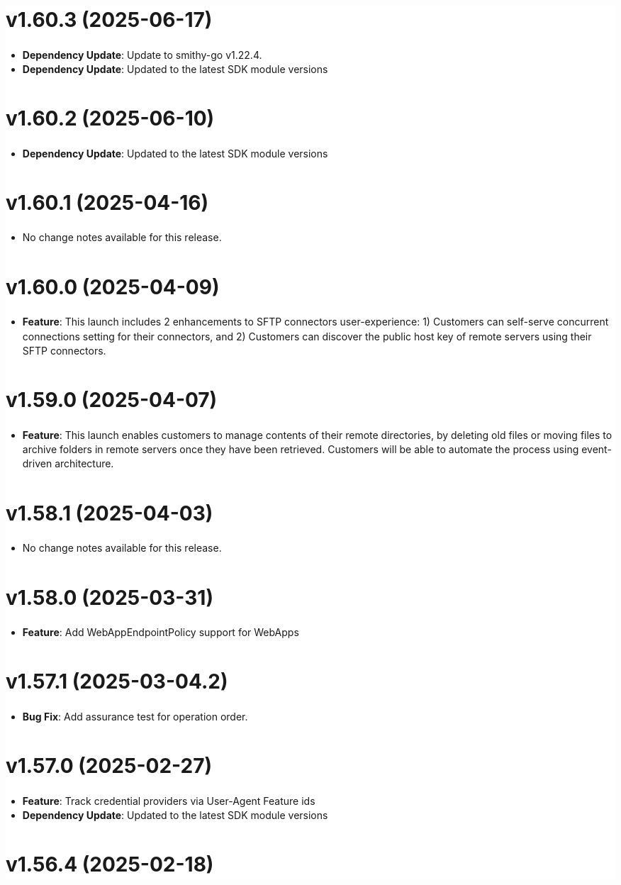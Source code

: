 # v1.60.3 (2025-06-17)

* **Dependency Update**: Update to smithy-go v1.22.4.
* **Dependency Update**: Updated to the latest SDK module versions

# v1.60.2 (2025-06-10)

* **Dependency Update**: Updated to the latest SDK module versions

# v1.60.1 (2025-04-16)

* No change notes available for this release.

# v1.60.0 (2025-04-09)

* **Feature**: This launch includes 2 enhancements to SFTP connectors user-experience: 1) Customers can self-serve concurrent connections setting for their connectors, and 2) Customers can discover the public host key of remote servers using their SFTP connectors.

# v1.59.0 (2025-04-07)

* **Feature**: This launch enables customers to manage contents of their remote directories, by deleting old files or moving files to archive folders in remote servers once they have been retrieved. Customers will be able to automate the process using event-driven architecture.

# v1.58.1 (2025-04-03)

* No change notes available for this release.

# v1.58.0 (2025-03-31)

* **Feature**: Add WebAppEndpointPolicy support for WebApps

# v1.57.1 (2025-03-04.2)

* **Bug Fix**: Add assurance test for operation order.

# v1.57.0 (2025-02-27)

* **Feature**: Track credential providers via User-Agent Feature ids
* **Dependency Update**: Updated to the latest SDK module versions

# v1.56.4 (2025-02-18)
